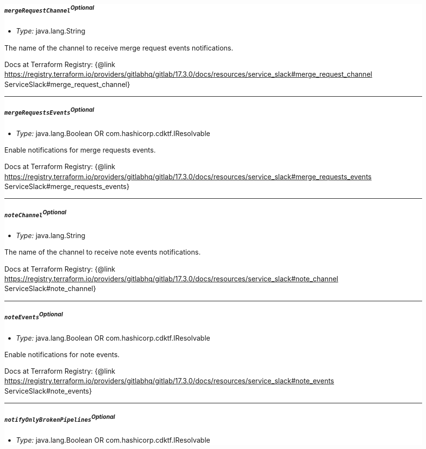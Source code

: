 
##### `mergeRequestChannel`<sup>Optional</sup> <a name="mergeRequestChannel" id="@cdktf/provider-gitlab.serviceSlack.ServiceSlack.Initializer.parameter.mergeRequestChannel"></a>

- *Type:* java.lang.String

The name of the channel to receive merge request events notifications.

Docs at Terraform Registry: {@link https://registry.terraform.io/providers/gitlabhq/gitlab/17.3.0/docs/resources/service_slack#merge_request_channel ServiceSlack#merge_request_channel}

---

##### `mergeRequestsEvents`<sup>Optional</sup> <a name="mergeRequestsEvents" id="@cdktf/provider-gitlab.serviceSlack.ServiceSlack.Initializer.parameter.mergeRequestsEvents"></a>

- *Type:* java.lang.Boolean OR com.hashicorp.cdktf.IResolvable

Enable notifications for merge requests events.

Docs at Terraform Registry: {@link https://registry.terraform.io/providers/gitlabhq/gitlab/17.3.0/docs/resources/service_slack#merge_requests_events ServiceSlack#merge_requests_events}

---

##### `noteChannel`<sup>Optional</sup> <a name="noteChannel" id="@cdktf/provider-gitlab.serviceSlack.ServiceSlack.Initializer.parameter.noteChannel"></a>

- *Type:* java.lang.String

The name of the channel to receive note events notifications.

Docs at Terraform Registry: {@link https://registry.terraform.io/providers/gitlabhq/gitlab/17.3.0/docs/resources/service_slack#note_channel ServiceSlack#note_channel}

---

##### `noteEvents`<sup>Optional</sup> <a name="noteEvents" id="@cdktf/provider-gitlab.serviceSlack.ServiceSlack.Initializer.parameter.noteEvents"></a>

- *Type:* java.lang.Boolean OR com.hashicorp.cdktf.IResolvable

Enable notifications for note events.

Docs at Terraform Registry: {@link https://registry.terraform.io/providers/gitlabhq/gitlab/17.3.0/docs/resources/service_slack#note_events ServiceSlack#note_events}

---

##### `notifyOnlyBrokenPipelines`<sup>Optional</sup> <a name="notifyOnlyBrokenPipelines" id="@cdktf/provider-gitlab.serviceSlack.ServiceSlack.Initializer.parameter.notifyOnlyBrokenPipelines"></a>

- *Type:* java.lang.Boolean OR com.hashicorp.cdktf.IResolvable
